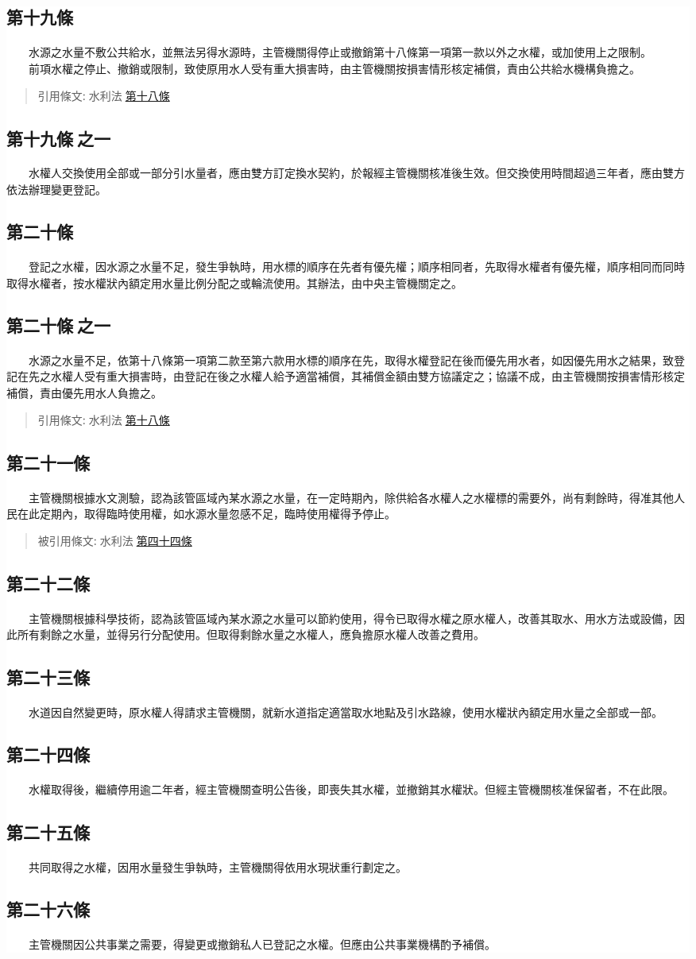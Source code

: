 
第十九條 
---------
　　水源之水量不敷公共給水，並無法另得水源時，主管機關得停止或撤銷第十八條第一項第一款以外之水權，或加使用上之限制。  
　　前項水權之停止、撤銷或限制，致使原用水人受有重大損害時，由主管機關按損害情形核定補償，責由公共給水機構負擔之。  
> 引用條文: 水利法 [第十八條](../../環境資源/水利/水利法.md#第十八條-)



第十九條 之一 
--------------
　　水權人交換使用全部或一部分引水量者，應由雙方訂定換水契約，於報經主管機關核准後生效。但交換使用時間超過三年者，應由雙方依法辦理變更登記。  


第二十條 
---------
　　登記之水權，因水源之水量不足，發生爭執時，用水標的順序在先者有優先權；順序相同者，先取得水權者有優先權，順序相同而同時取得水權者，按水權狀內額定用水量比例分配之或輪流使用。其辦法，由中央主管機關定之。  


第二十條 之一 
--------------
　　水源之水量不足，依第十八條第一項第二款至第六款用水標的順序在先，取得水權登記在後而優先用水者，如因優先用水之結果，致登記在先之水權人受有重大損害時，由登記在後之水權人給予適當補償，其補償金額由雙方協議定之；協議不成，由主管機關按損害情形核定補償，責由優先用水人負擔之。  
> 引用條文: 水利法 [第十八條](../../環境資源/水利/水利法.md#第十八條-)



第二十一條 
-----------
　　主管機關根據水文測驗，認為該管區域內某水源之水量，在一定時期內，除供給各水權人之水權標的需要外，尚有剩餘時，得准其他人民在此定期內，取得臨時使用權，如水源水量忽感不足，臨時使用權得予停止。  
> 被引用條文: 水利法 [第四十四條](../../環境資源/水利/水利法.md#第四十四條-)



第二十二條 
-----------
　　主管機關根據科學技術，認為該管區域內某水源之水量可以節約使用，得令已取得水權之原水權人，改善其取水、用水方法或設備，因此所有剩餘之水量，並得另行分配使用。但取得剩餘水量之水權人，應負擔原水權人改善之費用。  


第二十三條 
-----------
　　水道因自然變更時，原水權人得請求主管機關，就新水道指定適當取水地點及引水路線，使用水權狀內額定用水量之全部或一部。  


第二十四條 
-----------
　　水權取得後，繼續停用逾二年者，經主管機關查明公告後，即喪失其水權，並撤銷其水權狀。但經主管機關核准保留者，不在此限。  


第二十五條 
-----------
　　共同取得之水權，因用水量發生爭執時，主管機關得依用水現狀重行劃定之。  


第二十六條 
-----------
　　主管機關因公共事業之需要，得變更或撤銷私人已登記之水權。但應由公共事業機構酌予補償。  
